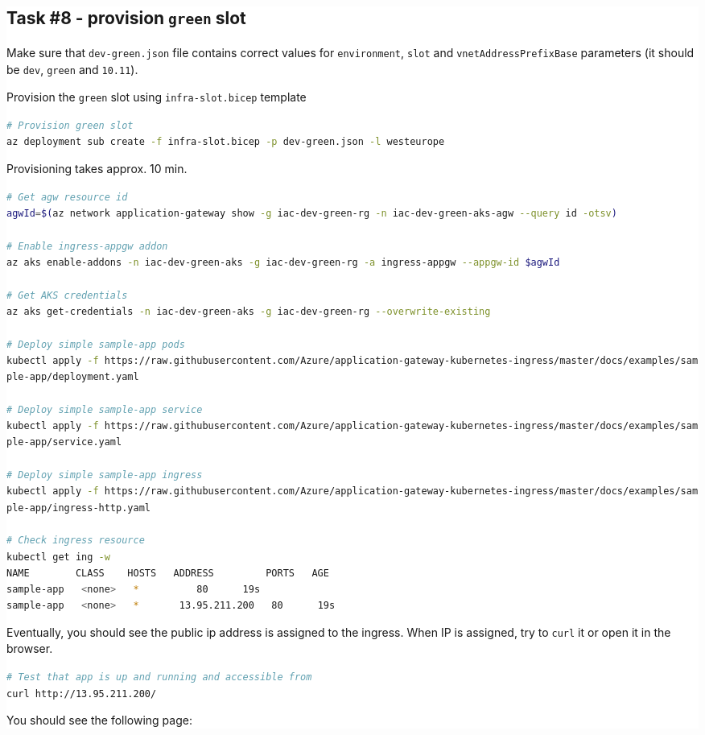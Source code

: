 ## Task #8 - provision `green` slot 

Make sure that `dev-green.json` file contains correct values for `environment`, `slot` and `vnetAddressPrefixBase` parameters (it should be `dev`, `green` and `10.11`).

Provision the `green` slot using `infra-slot.bicep` template

```bash
# Provision green slot
az deployment sub create -f infra-slot.bicep -p dev-green.json -l westeurope
```

Provisioning takes approx. 10 min.

```bash
# Get agw resource id
agwId=$(az network application-gateway show -g iac-dev-green-rg -n iac-dev-green-aks-agw --query id -otsv)

# Enable ingress-appgw addon
az aks enable-addons -n iac-dev-green-aks -g iac-dev-green-rg -a ingress-appgw --appgw-id $agwId

# Get AKS credentials
az aks get-credentials -n iac-dev-green-aks -g iac-dev-green-rg --overwrite-existing

# Deploy simple sample-app pods
kubectl apply -f https://raw.githubusercontent.com/Azure/application-gateway-kubernetes-ingress/master/docs/examples/sample-app/deployment.yaml

# Deploy simple sample-app service
kubectl apply -f https://raw.githubusercontent.com/Azure/application-gateway-kubernetes-ingress/master/docs/examples/sample-app/service.yaml

# Deploy simple sample-app ingress
kubectl apply -f https://raw.githubusercontent.com/Azure/application-gateway-kubernetes-ingress/master/docs/examples/sample-app/ingress-http.yaml

# Check ingress resource 
kubectl get ing -w
NAME        CLASS    HOSTS   ADDRESS         PORTS   AGE
sample-app   <none>   *          80      19s
sample-app   <none>   *       13.95.211.200   80      19s
```

Eventually, you should see the public ip address is assigned to the ingress. 
When IP is assigned, try to `curl` it or open it in the browser. 

```bash
# Test that app is up and running and accessible from 
curl http://13.95.211.200/
```

You should see the following page: